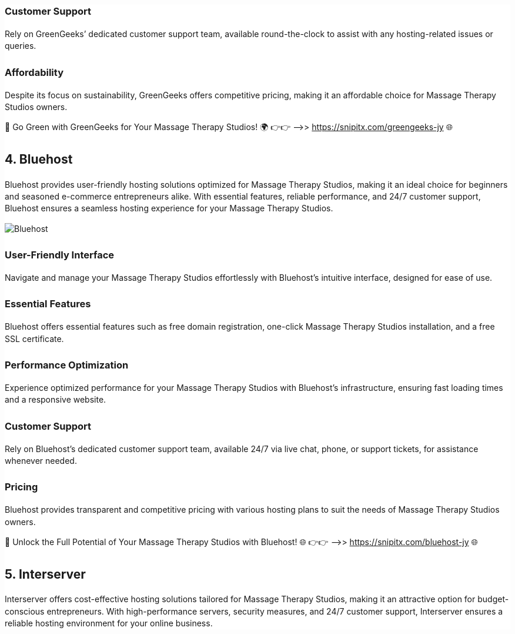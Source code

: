 ### Customer Support
Rely on GreenGeeks’ dedicated customer support team, available round-the-clock to assist with any hosting-related issues or queries.

### Affordability
Despite its focus on sustainability, GreenGeeks offers competitive pricing, making it an affordable choice for Massage Therapy Studios owners.

🌿 Go Green with GreenGeeks for Your Massage Therapy Studios! 🌍
👉👉 -->> https://snipitx.com/greengeeks-jy 🌐

## 4. Bluehost

Bluehost provides user-friendly hosting solutions optimized for Massage Therapy Studios, making it an ideal choice for beginners and seasoned e-commerce entrepreneurs alike. With essential features, reliable performance, and 24/7 customer support, Bluehost ensures a seamless hosting experience for your Massage Therapy Studios.

![Bluehost](https://i.imgur.com/PasFF9E.jpeg "Bluehost Hosting")

### User-Friendly Interface
Navigate and manage your Massage Therapy Studios effortlessly with Bluehost’s intuitive interface, designed for ease of use.

### Essential Features
Bluehost offers essential features such as free domain registration, one-click Massage Therapy Studios installation, and a free SSL certificate.

### Performance Optimization
Experience optimized performance for your Massage Therapy Studios with Bluehost’s infrastructure, ensuring fast loading times and a responsive website.

### Customer Support
Rely on Bluehost’s dedicated customer support team, available 24/7 via live chat, phone, or support tickets, for assistance whenever needed.

### Pricing
Bluehost provides transparent and competitive pricing with various hosting plans to suit the needs of Massage Therapy Studios owners.

🚀 Unlock the Full Potential of Your Massage Therapy Studios with Bluehost! 🌐
👉👉 -->> https://snipitx.com/bluehost-jy 🌐

## 5. Interserver

Interserver offers cost-effective hosting solutions tailored for Massage Therapy Studios, making it an attractive option for budget-conscious entrepreneurs. With high-performance servers, security measures, and 24/7 customer support, Interserver ensures a reliable hosting environment for your online business.
